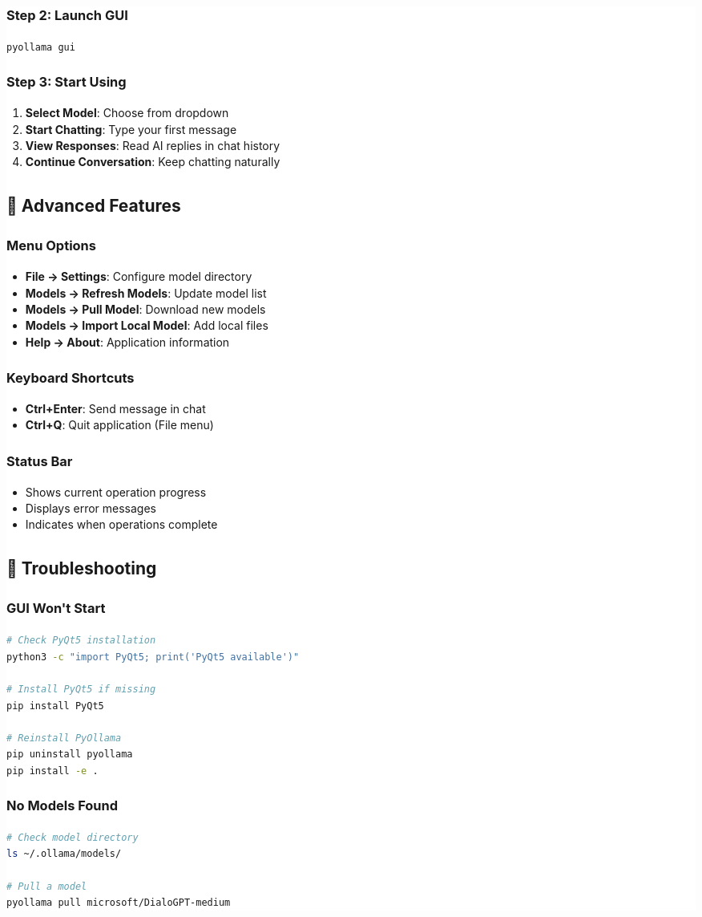 ### Step 2: Launch GUI
```bash
pyollama gui
```

### Step 3: Start Using
1. **Select Model**: Choose from dropdown
2. **Start Chatting**: Type your first message
3. **View Responses**: Read AI replies in chat history
4. **Continue Conversation**: Keep chatting naturally

## 🔧 Advanced Features

### Menu Options
- **File → Settings**: Configure model directory
- **Models → Refresh Models**: Update model list
- **Models → Pull Model**: Download new models
- **Models → Import Local Model**: Add local files
- **Help → About**: Application information

### Keyboard Shortcuts
- **Ctrl+Enter**: Send message in chat
- **Ctrl+Q**: Quit application (File menu)

### Status Bar
- Shows current operation progress
- Displays error messages
- Indicates when operations complete

## 🐛 Troubleshooting

### GUI Won't Start
```bash
# Check PyQt5 installation
python3 -c "import PyQt5; print('PyQt5 available')"

# Install PyQt5 if missing
pip install PyQt5

# Reinstall PyOllama
pip uninstall pyollama
pip install -e .
```

### No Models Found
```bash
# Check model directory
ls ~/.ollama/models/

# Pull a model
pyollama pull microsoft/DialoGPT-medium
```
